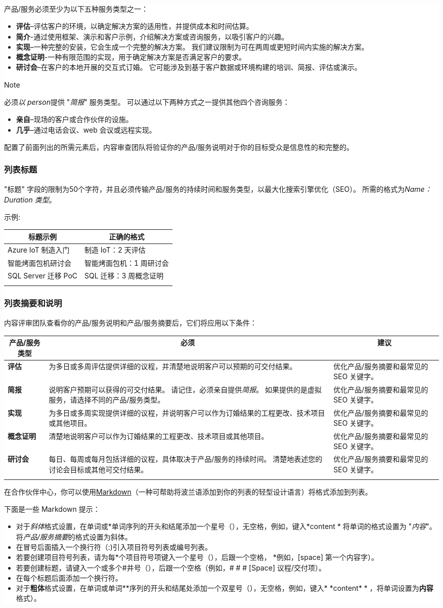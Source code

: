 产品/服务必须至少为以下五种服务类型之一：

* **评估**–评估客户的环境，以确定解决方案的适用性，并提供成本和时间估算。
* **简介**-通过使用框架、演示和客户示例，介绍解决方案或咨询服务，以吸引客户的兴趣。
* **实现**–一种完整的安装，它会生成一个完整的解决方案。 我们建议限制为可在两周或更短时间内实施的解决方案。
* **概念证明**-一种有限范围的实现，用于确定解决方案是否满足客户的要求。
* **研讨会**–在客户的本地开展的交互式订婚。 它可能涉及到基于客户数据或环境构建的培训、简报、评估或演示。

> [!NOTE]
> 必须*以 person*提供 "*简报*" 服务类型。 可以通过以下两种方式之一提供其他四个咨询服务：
> * **亲自**–现场的客户或合作伙伴的设施。
> * **几乎**–通过电话会议、web 会议或远程实现。

配置了前面列出的所需元素后，内容审查团队将验证你的产品/服务说明对于你的目标受众是信息性的和完整的。 

### <a name="the-listing-title"></a>列表标题

"标题" 字段的限制为50个字符，并且必须传输产品/服务的持续时间和服务类型，以最大化搜索引擎优化（SEO）。 所需的格式为*Name： Duration 类型*。

示例:

|标题示例  |正确的格式  |
|---------|---------|
|Azure IoT 制造入门    |   制造 IoT：2 天评估      |
|智能烤面包机研讨会        |  智能烤面包机：1 周研讨会       |
|  SQL Server 迁移 PoC    | SQL 迁移：3 周概念证明        |
||

### <a name="the-listing-summary-and-description"></a>列表摘要和说明

内容评审团队查看你的产品/服务说明和产品/服务摘要后，它们将应用以下条件：

|产品/服务类型  |必须 |建议  |
|---------|---------|---------|
|**评估**    |   为多日或多周评估提供详细的议程，并清楚地说明客户可以预期的可交付结果。      |    优化产品/服务摘要和最常见的 SEO 关键字。     |
|**简报**    |   说明客户预期可以获得的可交付结果。 请记住，必须亲自提供*简报*。 如果提供的是虚拟服务，请选择不同的产品/服务类型。    |  优化产品/服务摘要和最常见的 SEO 关键字。       |
|**实现**    |  为多日或多周实现提供详细的议程，并说明客户可以作为订婚结果的工程更改、技术项目或其他项目。       |    优化产品/服务摘要和最常见的 SEO 关键字。     |
|**概念证明**    |    清楚地说明客户可以作为订婚结果的工程更改、技术项目或其他项目。     | 优化产品/服务摘要和最常见的 SEO 关键字。        |
|**研讨会**    |   每日、每周或每月包括详细的议程，具体取决于产品/服务的持续时间。 清楚地表述您的讨论会目标或其他可交付结果。     |   优化产品/服务摘要和最常见的 SEO 关键字。      |
||

在合作伙伴中心，你可以使用[Markdown](/contribute/markdown-reference)（一种可帮助将波兰语添加到你的列表的轻型设计语言）将格式添加到列表。

下面是一些 Markdown 提示：
* 对于*斜体*格式设置，在单词或\*单词序列的开头和结尾添加一个星号（），无空格，例如，键入\*content * 将单词的格式设置为 "*内容*"。 将*产品/服务摘要*的格式设置为斜体。
* 在冒号后面插入一个换行符（:)引入项目符号列表或编号列表。
* 若要创建项目符号列表，请为每\*个项目符号项键入一个星号（），后跟一个空格， \*例如，[space] 第一个内容字）。
* 若要创建标题，请键入一个或多个\#井号（），后跟一个空格（例如，# # # [Space] 议程/交付项）。
* 在每个标题后面添加一个换行符。
* 对于**粗体**格式设置，在单词或单词\*\*序列的开头和结尾处添加一个双星号（），无空格，例如，键入\* \*content\* \* ，将单词设置为**内容**格式）。
